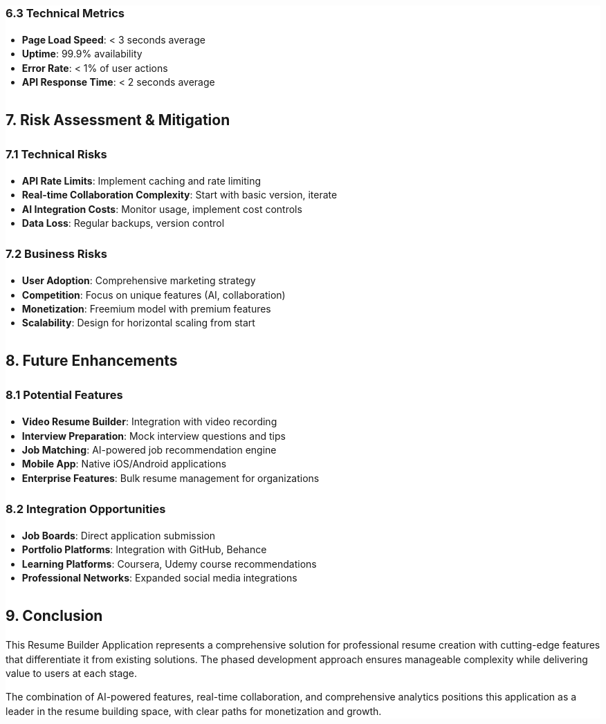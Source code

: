 ### 6.3 Technical Metrics
- **Page Load Speed**: < 3 seconds average
- **Uptime**: 99.9% availability
- **Error Rate**: < 1% of user actions
- **API Response Time**: < 2 seconds average

## 7. Risk Assessment & Mitigation

### 7.1 Technical Risks
- **API Rate Limits**: Implement caching and rate limiting
- **Real-time Collaboration Complexity**: Start with basic version, iterate
- **AI Integration Costs**: Monitor usage, implement cost controls
- **Data Loss**: Regular backups, version control

### 7.2 Business Risks
- **User Adoption**: Comprehensive marketing strategy
- **Competition**: Focus on unique features (AI, collaboration)
- **Monetization**: Freemium model with premium features
- **Scalability**: Design for horizontal scaling from start

## 8. Future Enhancements

### 8.1 Potential Features
- **Video Resume Builder**: Integration with video recording
- **Interview Preparation**: Mock interview questions and tips
- **Job Matching**: AI-powered job recommendation engine
- **Mobile App**: Native iOS/Android applications
- **Enterprise Features**: Bulk resume management for organizations

### 8.2 Integration Opportunities
- **Job Boards**: Direct application submission
- **Portfolio Platforms**: Integration with GitHub, Behance
- **Learning Platforms**: Coursera, Udemy course recommendations
- **Professional Networks**: Expanded social media integrations

## 9. Conclusion

This Resume Builder Application represents a comprehensive solution for professional resume creation with cutting-edge features that differentiate it from existing solutions. The phased development approach ensures manageable complexity while delivering value to users at each stage.

The combination of AI-powered features, real-time collaboration, and comprehensive analytics positions this application as a leader in the resume building space, with clear paths for monetization and growth. 